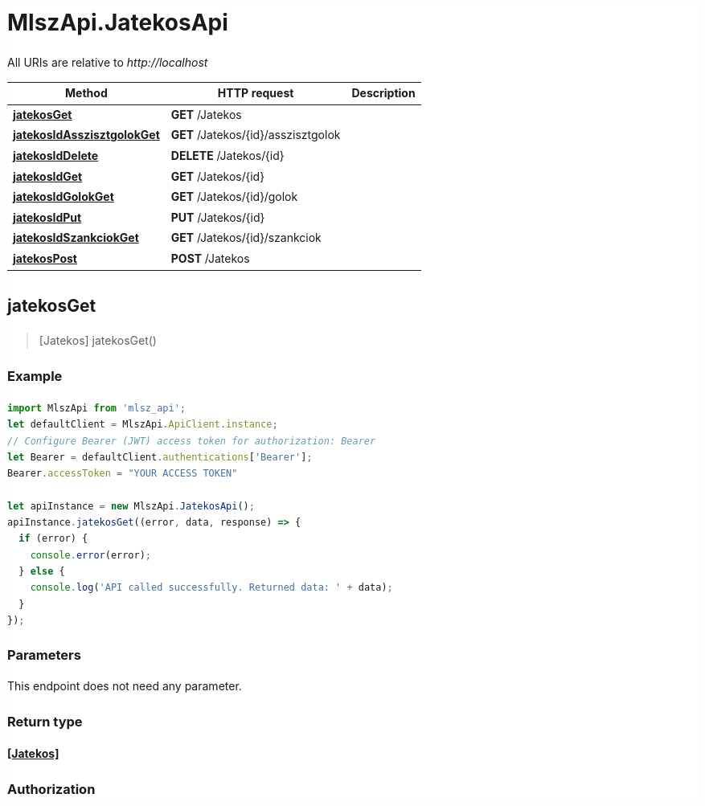 # MlszApi.JatekosApi

All URIs are relative to *http://localhost*

Method | HTTP request | Description
------------- | ------------- | -------------
[**jatekosGet**](JatekosApi.md#jatekosGet) | **GET** /Jatekos | 
[**jatekosIdAsszisztgolokGet**](JatekosApi.md#jatekosIdAsszisztgolokGet) | **GET** /Jatekos/{id}/asszisztgolok | 
[**jatekosIdDelete**](JatekosApi.md#jatekosIdDelete) | **DELETE** /Jatekos/{id} | 
[**jatekosIdGet**](JatekosApi.md#jatekosIdGet) | **GET** /Jatekos/{id} | 
[**jatekosIdGolokGet**](JatekosApi.md#jatekosIdGolokGet) | **GET** /Jatekos/{id}/golok | 
[**jatekosIdPut**](JatekosApi.md#jatekosIdPut) | **PUT** /Jatekos/{id} | 
[**jatekosIdSzankciokGet**](JatekosApi.md#jatekosIdSzankciokGet) | **GET** /Jatekos/{id}/szankciok | 
[**jatekosPost**](JatekosApi.md#jatekosPost) | **POST** /Jatekos | 



## jatekosGet

> [Jatekos] jatekosGet()



### Example

```javascript
import MlszApi from 'mlsz_api';
let defaultClient = MlszApi.ApiClient.instance;
// Configure Bearer (JWT) access token for authorization: Bearer
let Bearer = defaultClient.authentications['Bearer'];
Bearer.accessToken = "YOUR ACCESS TOKEN"

let apiInstance = new MlszApi.JatekosApi();
apiInstance.jatekosGet((error, data, response) => {
  if (error) {
    console.error(error);
  } else {
    console.log('API called successfully. Returned data: ' + data);
  }
});
```

### Parameters

This endpoint does not need any parameter.

### Return type

[**[Jatekos]**](Jatekos.md)

### Authorization
